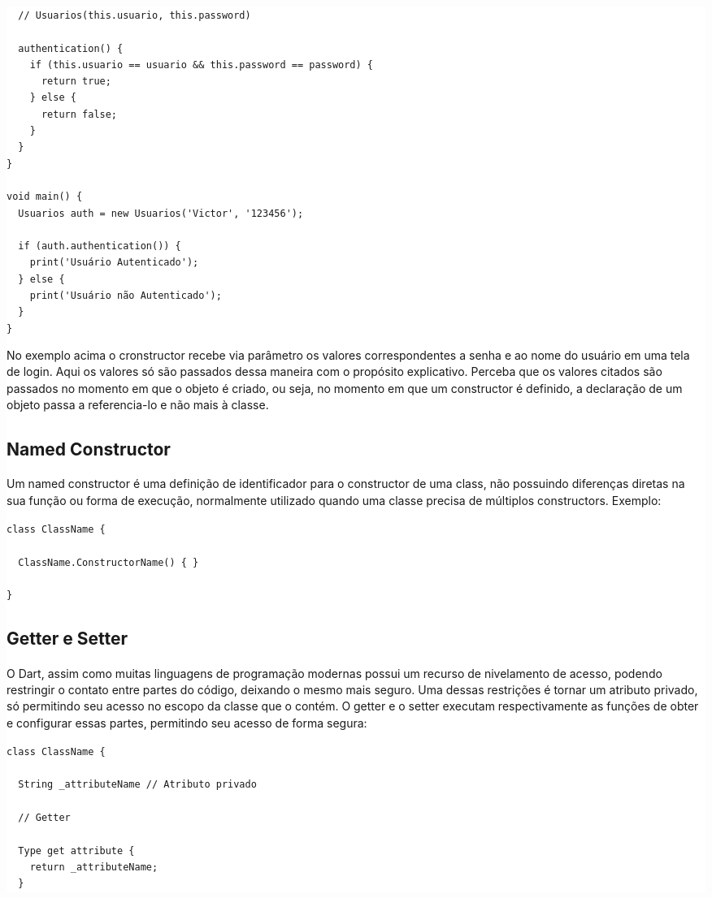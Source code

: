       // Usuarios(this.usuario, this.password)

      authentication() {
        if (this.usuario == usuario && this.password == password) {
          return true;
        } else {
          return false;
        }
      }
    }
    
    void main() {
      Usuarios auth = new Usuarios('Victor', '123456');
    
      if (auth.authentication()) {
        print('Usuário Autenticado');
      } else {
        print('Usuário não Autenticado');
      }
    }


No exemplo acima o cronstructor recebe via parâmetro os valores correspondentes a senha e ao nome do usuário em uma tela de login. Aqui os valores só são passados dessa maneira com o propósito explicativo. Perceba que os valores citados são passados no momento em que o objeto é criado, ou seja, no momento em que um constructor é definido, a declaração de um objeto passa a referencia-lo e não mais à classe.


<h2>Named Constructor</h2>


Um named constructor é uma definição de identificador para o constructor de uma class, não possuindo diferenças diretas na sua função ou forma de execução, normalmente utilizado quando uma classe precisa de múltiplos constructors. Exemplo:


    class ClassName {

      ClassName.ConstructorName() { }

    }


<h2>Getter e Setter</h2>


O Dart, assim como muitas linguagens de programação modernas possui um recurso de nivelamento de acesso, podendo restringir o contato entre partes do código, deixando o mesmo mais seguro. Uma dessas restrições é tornar um atributo privado, só permitindo seu acesso no escopo da classe que o contém. O getter e o setter executam respectivamente as funções de obter e configurar essas partes, permitindo seu acesso de forma segura:


    class ClassName {

      String _attributeName // Atributo privado
    
      // Getter

      Type get attribute {
        return _attributeName;
      }
      
